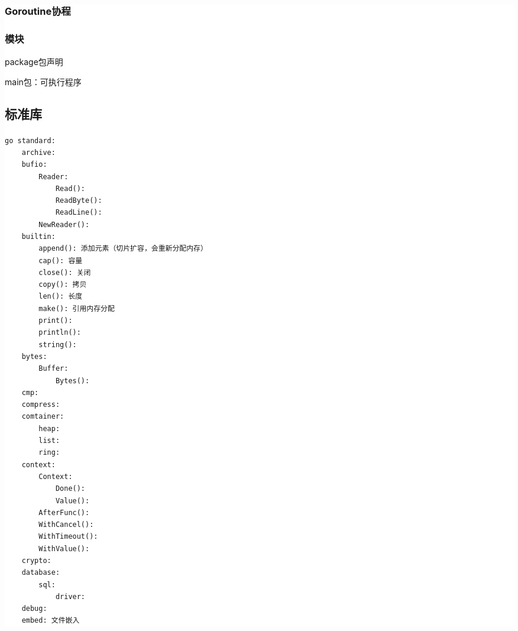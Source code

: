 


### Goroutine协程







### 模块

package包声明

main包：可执行程序













## 标准库
```
go standard:
	archive:
	bufio:
		Reader:
			Read():
			ReadByte():
			ReadLine():
		NewReader():
	builtin:
		append(): 添加元素（切片扩容，会重新分配内存）
		cap(): 容量
		close(): 关闭
		copy(): 拷贝
		len(): 长度
		make(): 引用内存分配
		print():
		println():
		string():
	bytes:
		Buffer:
			Bytes():
	cmp:
	compress:
	comtainer:
		heap:
		list:
		ring:
	context:
		Context:
			Done():
			Value():
		AfterFunc():
		WithCancel():
		WithTimeout():
		WithValue():
	crypto:
	database:
		sql:
			driver:
	debug:
	embed: 文件嵌入
```